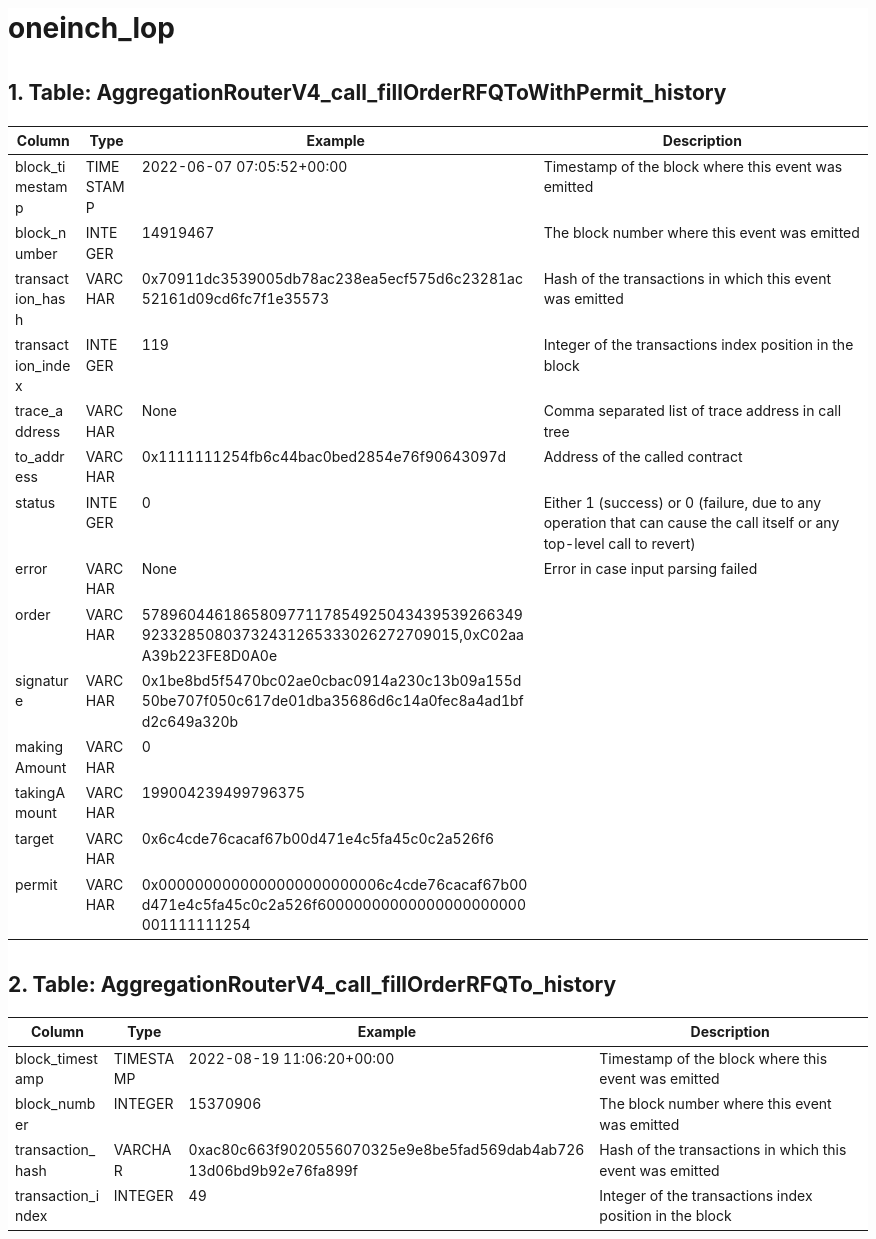 # oneinch\_lop

## 1. Table: AggregationRouterV4\_call\_fillOrderRFQToWithPermit\_history

| Column             | Type      | Example                                                                                              | Description                                                                                                            |
| ------------------ | --------- | ---------------------------------------------------------------------------------------------------- | ---------------------------------------------------------------------------------------------------------------------- |
| block\_timestamp   | TIMESTAMP | 2022-06-07 07:05:52+00:00                                                                            | Timestamp of the block where this event was emitted                                                                    |
| block\_number      | INTEGER   | 14919467                                                                                             | The block number where this event was emitted                                                                          |
| transaction\_hash  | VARCHAR   | 0x70911dc3539005db78ac238ea5ecf575d6c23281ac52161d09cd6fc7f1e35573                                   | Hash of the transactions in which this event was emitted                                                               |
| transaction\_index | INTEGER   | 119                                                                                                  | Integer of the transactions index position in the block                                                                |
| trace\_address     | VARCHAR   | None                                                                                                 | Comma separated list of trace address in call tree                                                                     |
| to\_address        | VARCHAR   | 0x1111111254fb6c44bac0bed2854e76f90643097d                                                           | Address of the called contract                                                                                         |
| status             | INTEGER   | 0                                                                                                    | Either 1 (success) or 0 (failure, due to any operation that can cause the call itself or any top-level call to revert) |
| error              | VARCHAR   | None                                                                                                 | Error in case input parsing failed                                                                                     |
| order              | VARCHAR   | 57896044618658097711785492504343953926634992332850803732431265333026272709015,0xC02aaA39b223FE8D0A0e |                                                                                                                        |
| signature          | VARCHAR   | 0x1be8bd5f5470bc02ae0cbac0914a230c13b09a155d50be707f050c617de01dba35686d6c14a0fec8a4ad1bfd2c649a320b |                                                                                                                        |
| makingAmount       | VARCHAR   | 0                                                                                                    |                                                                                                                        |
| takingAmount       | VARCHAR   | 199004239499796375                                                                                   |                                                                                                                        |
| target             | VARCHAR   | 0x6c4cde76cacaf67b00d471e4c5fa45c0c2a526f6                                                           |                                                                                                                        |
| permit             | VARCHAR   | 0x0000000000000000000000006c4cde76cacaf67b00d471e4c5fa45c0c2a526f60000000000000000000000001111111254 |                                                                                                                        |

## 2. Table: AggregationRouterV4\_call\_fillOrderRFQTo\_history

| Column             | Type      | Example                                                                                              | Description                                                                                                            |
| ------------------ | --------- | ---------------------------------------------------------------------------------------------------- | ---------------------------------------------------------------------------------------------------------------------- |
| block\_timestamp   | TIMESTAMP | 2022-08-19 11:06:20+00:00                                                                            | Timestamp of the block where this event was emitted                                                                    |
| block\_number      | INTEGER   | 15370906                                                                                             | The block number where this event was emitted                                                                          |
| transaction\_hash  | VARCHAR   | 0xac80c663f9020556070325e9e8be5fad569dab4ab72613d06bd9b92e76fa899f                                   | Hash of the transactions in which this event was emitted                                                               |
| transaction\_index | INTEGER   | 49                                                                                                   | Integer of the transactions index position in the block                                                                |